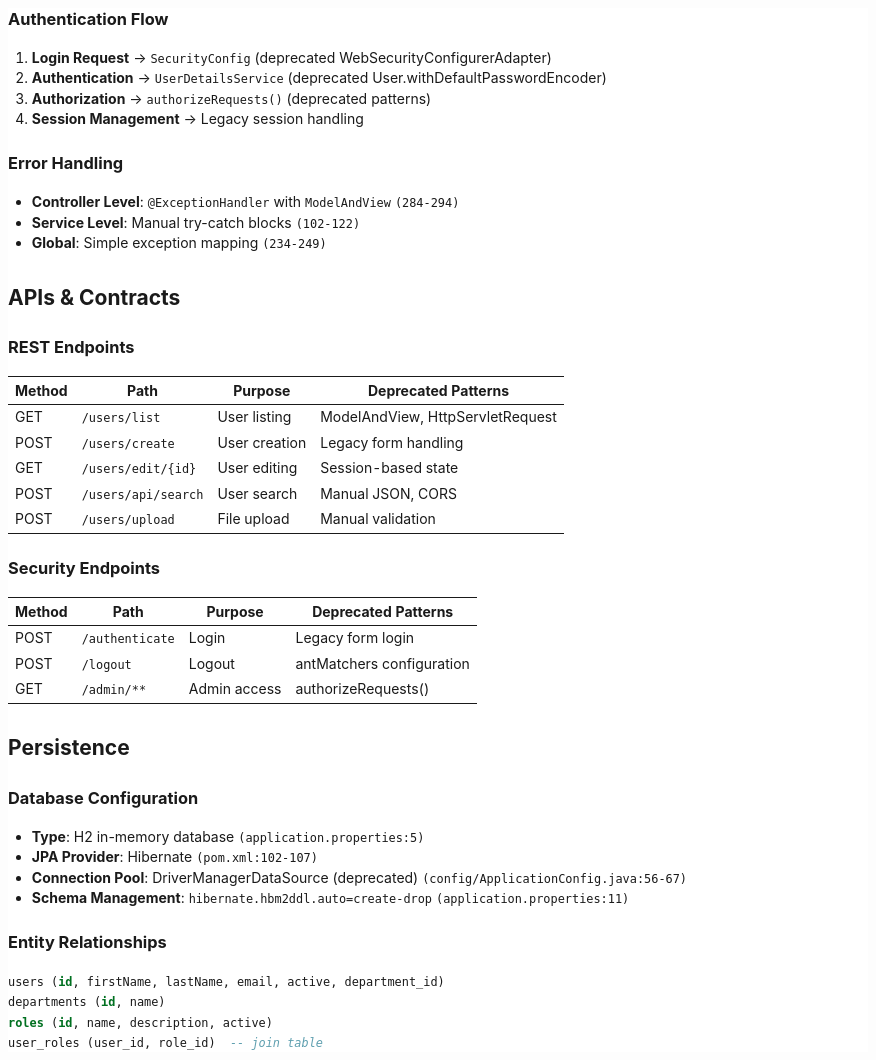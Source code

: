 ### Authentication Flow
1. **Login Request** → `SecurityConfig` (deprecated WebSecurityConfigurerAdapter)
2. **Authentication** → `UserDetailsService` (deprecated User.withDefaultPasswordEncoder)
3. **Authorization** → `authorizeRequests()` (deprecated patterns)
4. **Session Management** → Legacy session handling

### Error Handling
- **Controller Level**: `@ExceptionHandler` with `ModelAndView` `(284-294)`
- **Service Level**: Manual try-catch blocks `(102-122)`
- **Global**: Simple exception mapping `(234-249)`

## APIs & Contracts

### REST Endpoints

| Method | Path | Purpose | Deprecated Patterns |
|--------|------|---------|-------------------|
| GET | `/users/list` | User listing | ModelAndView, HttpServletRequest |
| POST | `/users/create` | User creation | Legacy form handling |
| GET | `/users/edit/{id}` | User editing | Session-based state |
| POST | `/users/api/search` | User search | Manual JSON, CORS |
| POST | `/users/upload` | File upload | Manual validation |

### Security Endpoints

| Method | Path | Purpose | Deprecated Patterns |
|--------|------|---------|-------------------|
| POST | `/authenticate` | Login | Legacy form login |
| POST | `/logout` | Logout | antMatchers configuration |
| GET | `/admin/**` | Admin access | authorizeRequests() |

## Persistence

### Database Configuration
- **Type**: H2 in-memory database `(application.properties:5)`
- **JPA Provider**: Hibernate `(pom.xml:102-107)`
- **Connection Pool**: DriverManagerDataSource (deprecated) `(config/ApplicationConfig.java:56-67)`
- **Schema Management**: `hibernate.hbm2ddl.auto=create-drop` `(application.properties:11)`

### Entity Relationships
```sql
users (id, firstName, lastName, email, active, department_id)
departments (id, name)
roles (id, name, description, active)
user_roles (user_id, role_id)  -- join table
```
